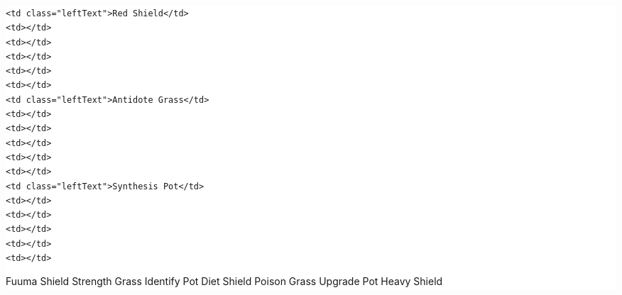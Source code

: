     <td class="leftText">Red Shield</td>
    <td></td>
    <td></td>
    <td></td>
    <td></td>
    <td></td>
    <td class="leftText">Antidote Grass</td>
    <td></td>
    <td></td>
    <td></td>
    <td></td>
    <td></td>
    <td class="leftText">Synthesis Pot</td>
    <td></td>
    <td></td>
    <td></td>
    <td></td>
    <td></td>
  </tr>
  <tr>
    <td class="leftText">Fuuma Shield</td>
    <td></td>
    <td></td>
    <td></td>
    <td></td>
    <td></td>
    <td class="leftText">Strength Grass</td>
    <td></td>
    <td></td>
    <td></td>
    <td></td>
    <td></td>
    <td class="leftText">Identify Pot</td>
    <td></td>
    <td></td>
    <td></td>
    <td></td>
    <td></td>
  </tr>
  <tr>
    <td class="leftText">Diet Shield</td>
    <td></td>
    <td></td>
    <td></td>
    <td></td>
    <td></td>
    <td class="leftText">Poison Grass</td>
    <td></td>
    <td></td>
    <td></td>
    <td></td>
    <td></td>
    <td class="leftText">Upgrade Pot</td>
    <td></td>
    <td></td>
    <td></td>
    <td></td>
    <td></td>
  </tr>
  <tr>
    <td class="leftText">Heavy Shield</td>
    <td></td>
    <td></td>
    <td></td>